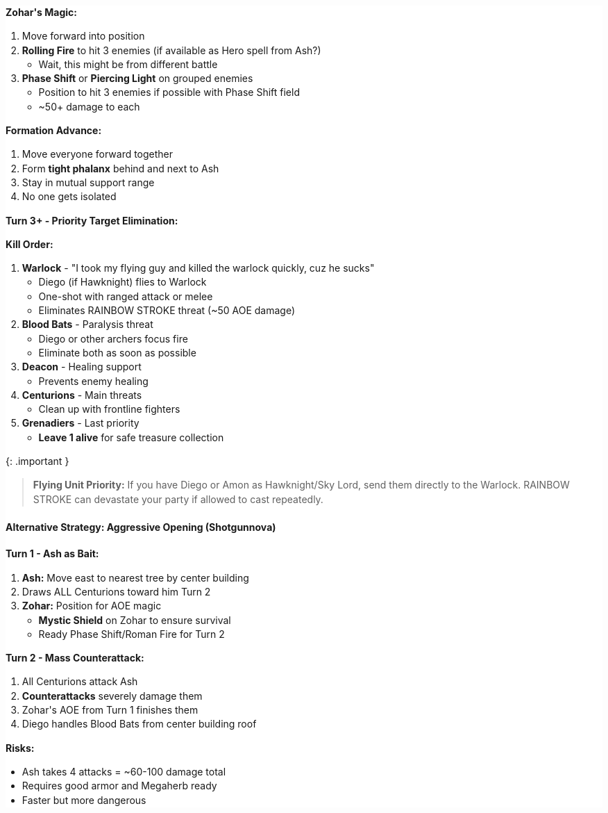**Zohar's Magic:**
1. Move forward into position
2. **Rolling Fire** to hit 3 enemies (if available as Hero spell from Ash?)
   - Wait, this might be from different battle
3. **Phase Shift** or **Piercing Light** on grouped enemies
   - Position to hit 3 enemies if possible with Phase Shift field
   - ~50+ damage to each

**Formation Advance:**
1. Move everyone forward together
2. Form **tight phalanx** behind and next to Ash
3. Stay in mutual support range
4. No one gets isolated

**Turn 3+ - Priority Target Elimination:**

**Kill Order:**
1. **Warlock** - "I took my flying guy and killed the warlock quickly, cuz he sucks"
   - Diego (if Hawknight) flies to Warlock
   - One-shot with ranged attack or melee
   - Eliminates RAINBOW STROKE threat (~50 AOE damage)
2. **Blood Bats** - Paralysis threat
   - Diego or other archers focus fire
   - Eliminate both as soon as possible
3. **Deacon** - Healing support
   - Prevents enemy healing
4. **Centurions** - Main threats
   - Clean up with frontline fighters
5. **Grenadiers** - Last priority
   - **Leave 1 alive** for safe treasure collection

{: .important }
> **Flying Unit Priority:** If you have Diego or Amon as Hawknight/Sky Lord, send them directly to the Warlock. RAINBOW STROKE can devastate your party if allowed to cast repeatedly.

#### Alternative Strategy: Aggressive Opening (Shotgunnova)

**Turn 1 - Ash as Bait:**
1. **Ash:** Move east to nearest tree by center building
2. Draws ALL Centurions toward him Turn 2
3. **Zohar:** Position for AOE magic
   - **Mystic Shield** on Zohar to ensure survival
   - Ready Phase Shift/Roman Fire for Turn 2

**Turn 2 - Mass Counterattack:**
1. All Centurions attack Ash
2. **Counterattacks** severely damage them
3. Zohar's AOE from Turn 1 finishes them
4. Diego handles Blood Bats from center building roof

**Risks:**
- Ash takes 4 attacks = ~60-100 damage total
- Requires good armor and Megaherb ready
- Faster but more dangerous
